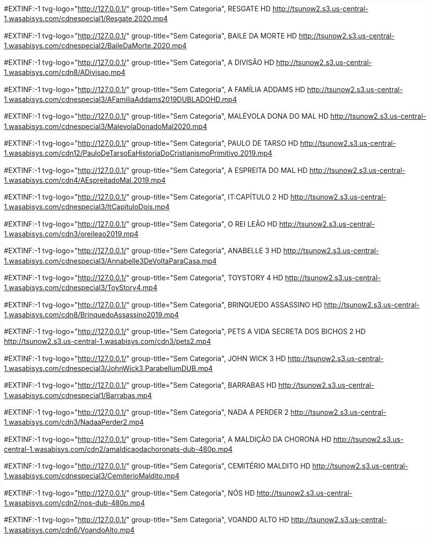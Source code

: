 #EXTINF:-1 tvg-logo="http://127.0.0.1/" group-title="Sem Categoria", RESGATE HD
http://tsunow2.s3.us-central-1.wasabisys.com/cdnespecial1/Resgate.2020.mp4

#EXTINF:-1 tvg-logo="http://127.0.0.1/" group-title="Sem Categoria", BAILE DA MORTE HD
http://tsunow2.s3.us-central-1.wasabisys.com/cdnespecial2/BaileDaMorte.2020.mp4

#EXTINF:-1 tvg-logo="http://127.0.0.1/" group-title="Sem Categoria", A DIVISÃO HD
http://tsunow2.s3.us-central-1.wasabisys.com/cdn8/ADivisao.mp4

#EXTINF:-1 tvg-logo="http://127.0.0.1/" group-title="Sem Categoria", A FAMÍLIA ADDAMS HD
http://tsunow2.s3.us-central-1.wasabisys.com/cdnespecial3/AFamiliaAddams2019DUBLADOHD.mp4

#EXTINF:-1 tvg-logo="http://127.0.0.1/" group-title="Sem Categoria", MALÉVOLA DONA DO MAL HD
http://tsunow2.s3.us-central-1.wasabisys.com/cdnespecial3/MalevolaDonadoMal2020.mp4

#EXTINF:-1 tvg-logo="http://127.0.0.1/" group-title="Sem Categoria", PAULO DE TARSO HD
http://tsunow2.s3.us-central-1.wasabisys.com/cdn12/PauloDeTarsoEaHistoriaDoCristianismoPrimitivo.2019.mp4

#EXTINF:-1 tvg-logo="http://127.0.0.1/" group-title="Sem Categoria", A ESPREITA DO MAL HD
http://tsunow2.s3.us-central-1.wasabisys.com/cdn4/AEspreitadoMal.2019.mp4

#EXTINF:-1 tvg-logo="http://127.0.0.1/" group-title="Sem Categoria", IT:CAPÍTULO 2 HD
http://tsunow2.s3.us-central-1.wasabisys.com/cdnespecial3/ItCapituloDois.mp4

#EXTINF:-1 tvg-logo="http://127.0.0.1/" group-title="Sem Categoria", O REI LEÃO HD
http://tsunow2.s3.us-central-1.wasabisys.com/cdn3/oreileao2019.mp4

#EXTINF:-1 tvg-logo="http://127.0.0.1/" group-title="Sem Categoria", ANABELLE 3 HD
http://tsunow2.s3.us-central-1.wasabisys.com/cdnespecial3/Annabelle3DeVoltaParaCasa.mp4

#EXTINF:-1 tvg-logo="http://127.0.0.1/" group-title="Sem Categoria", TOYSTORY 4 HD
http://tsunow2.s3.us-central-1.wasabisys.com/cdnespecial3/ToyStory4.mp4

#EXTINF:-1 tvg-logo="http://127.0.0.1/" group-title="Sem Categoria", BRINQUEDO ASSASSINO HD
http://tsunow2.s3.us-central-1.wasabisys.com/cdn8/BrinquedoAssassino2019.mp4

#EXTINF:-1 tvg-logo="http://127.0.0.1/" group-title="Sem Categoria", PETS A VIDA SECRETA DOS BICHOS 2 HD
http://tsunow2.s3.us-central-1.wasabisys.com/cdn3/pets2.mp4

#EXTINF:-1 tvg-logo="http://127.0.0.1/" group-title="Sem Categoria", JOHN WICK 3 HD
http://tsunow2.s3.us-central-1.wasabisys.com/cdnespecial3/JohnWick3.ParabellumDUB.mp4

#EXTINF:-1 tvg-logo="http://127.0.0.1/" group-title="Sem Categoria", BARRABAS HD
http://tsunow2.s3.us-central-1.wasabisys.com/cdnespecial1/Barrabas.mp4

#EXTINF:-1 tvg-logo="http://127.0.0.1/" group-title="Sem Categoria", NADA A PERDER 2
http://tsunow2.s3.us-central-1.wasabisys.com/cdn3/NadaaPerder2.mp4

#EXTINF:-1 tvg-logo="http://127.0.0.1/" group-title="Sem Categoria", A MALDIÇÃO DA CHORONA HD
http://tsunow2.s3.us-central-1.wasabisys.com/cdn2/amaldicaodachoronats-dub-480p.mp4

#EXTINF:-1 tvg-logo="http://127.0.0.1/" group-title="Sem Categoria", CEMITÉRIO MALDITO HD
http://tsunow2.s3.us-central-1.wasabisys.com/cdnespecial3/CemiterioMaldito.mp4

#EXTINF:-1 tvg-logo="http://127.0.0.1/" group-title="Sem Categoria", NÓS HD
http://tsunow2.s3.us-central-1.wasabisys.com/cdn2/nos-dub-480p.mp4

#EXTINF:-1 tvg-logo="http://127.0.0.1/" group-title="Sem Categoria", VOANDO ALTO HD
http://tsunow2.s3.us-central-1.wasabisys.com/cdn6/VoandoAlto.mp4
